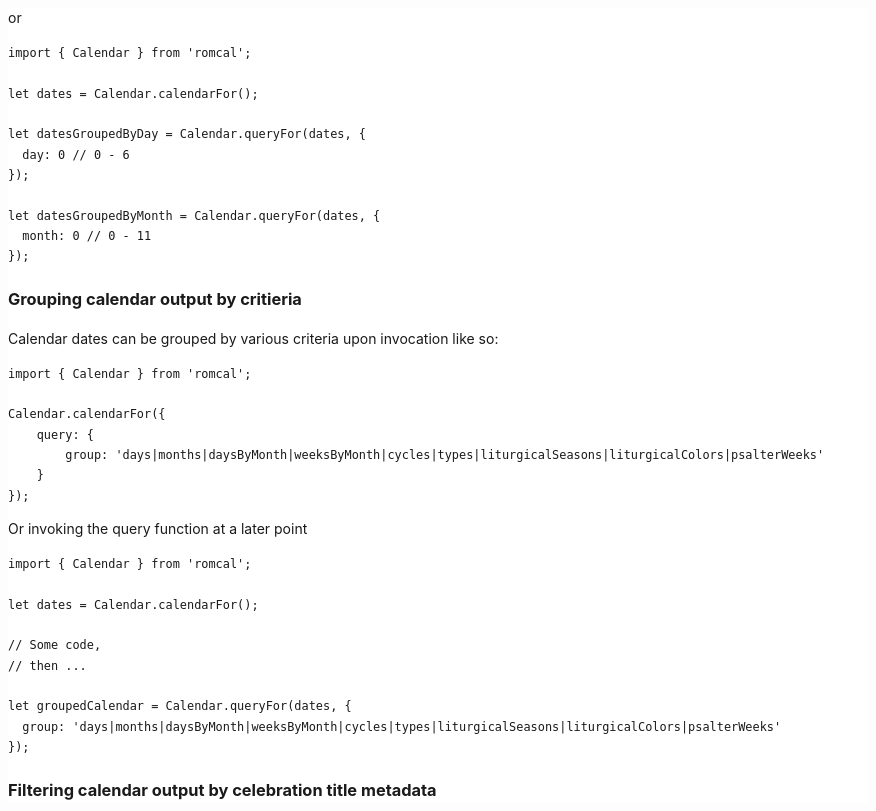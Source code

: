 or

```
import { Calendar } from 'romcal';

let dates = Calendar.calendarFor();

let datesGroupedByDay = Calendar.queryFor(dates, { 
  day: 0 // 0 - 6
});

let datesGroupedByMonth = Calendar.queryFor(dates, { 
  month: 0 // 0 - 11
});

```

### Grouping calendar output by critieria <a name="groupingByCriteria"></a>

Calendar dates can be grouped by various criteria upon invocation like so:

```
import { Calendar } from 'romcal';

Calendar.calendarFor({
    query: {
        group: 'days|months|daysByMonth|weeksByMonth|cycles|types|liturgicalSeasons|liturgicalColors|psalterWeeks'
    }
});

```

Or invoking the query function at a later point

```
import { Calendar } from 'romcal';

let dates = Calendar.calendarFor();

// Some code,
// then ...

let groupedCalendar = Calendar.queryFor(dates, { 
  group: 'days|months|daysByMonth|weeksByMonth|cycles|types|liturgicalSeasons|liturgicalColors|psalterWeeks' 
});

```

### Filtering calendar output by celebration title metadata <a name="filterByTitle"></a>
